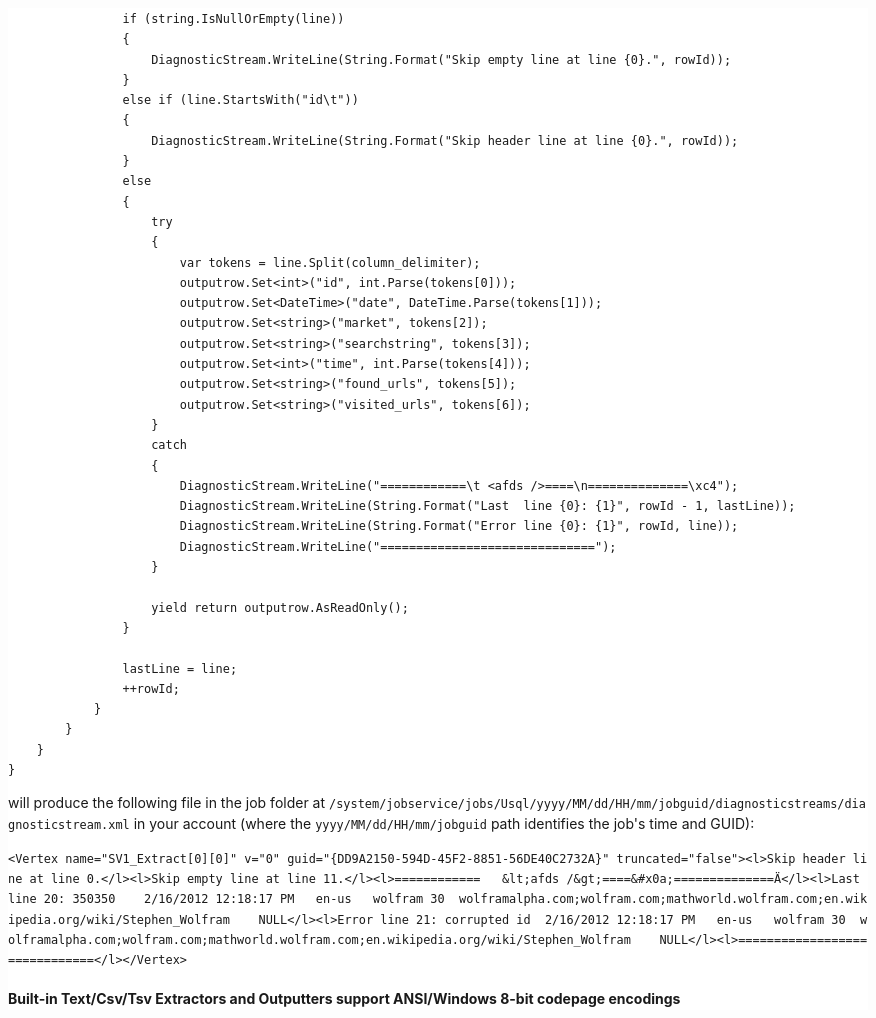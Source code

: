                     if (string.IsNullOrEmpty(line))
                    {
                        DiagnosticStream.WriteLine(String.Format("Skip empty line at line {0}.", rowId));
                    }
                    else if (line.StartsWith("id\t"))
                    {
                        DiagnosticStream.WriteLine(String.Format("Skip header line at line {0}.", rowId));
                    }
                    else
                    {
                        try
                        {
                            var tokens = line.Split(column_delimiter);
                            outputrow.Set<int>("id", int.Parse(tokens[0]));
                            outputrow.Set<DateTime>("date", DateTime.Parse(tokens[1]));
                            outputrow.Set<string>("market", tokens[2]);
                            outputrow.Set<string>("searchstring", tokens[3]);
                            outputrow.Set<int>("time", int.Parse(tokens[4]));
                            outputrow.Set<string>("found_urls", tokens[5]);
                            outputrow.Set<string>("visited_urls", tokens[6]);
                        }
                        catch
                        {
                            DiagnosticStream.WriteLine("============\t <afds />====\n==============\xc4");
                            DiagnosticStream.WriteLine(String.Format("Last  line {0}: {1}", rowId - 1, lastLine));
                            DiagnosticStream.WriteLine(String.Format("Error line {0}: {1}", rowId, line));
                            DiagnosticStream.WriteLine("==============================");
                        }

                        yield return outputrow.AsReadOnly();
                    }

                    lastLine = line;
                    ++rowId;
                }
            }
        }
    }

will produce the following file in the job folder at `/system/jobservice/jobs/Usql/yyyy/MM/dd/HH/mm/jobguid/diagnosticstreams/diagnosticstream.xml` in your account (where the `yyyy/MM/dd/HH/mm/jobguid` path identifies the job's time and GUID):

    <Vertex name="SV1_Extract[0][0]" v="0" guid="{DD9A2150-594D-45F2-8851-56DE40C2732A}" truncated="false"><l>Skip header line at line 0.</l><l>Skip empty line at line 11.</l><l>============	 &lt;afds /&gt;====&#x0a;==============Ä</l><l>Last  line 20: 350350	2/16/2012 12:18:17 PM	en-us	wolfram	30	wolframalpha.com;wolfram.com;mathworld.wolfram.com;en.wikipedia.org/wiki/Stephen_Wolfram	NULL</l><l>Error line 21: corrupted id	2/16/2012 12:18:17 PM	en-us	wolfram	30	wolframalpha.com;wolfram.com;mathworld.wolfram.com;en.wikipedia.org/wiki/Stephen_Wolfram	NULL</l><l>==============================</l></Vertex>

#### Built-in Text/Csv/Tsv Extractors and Outputters support ANSI/Windows 8-bit codepage encodings
